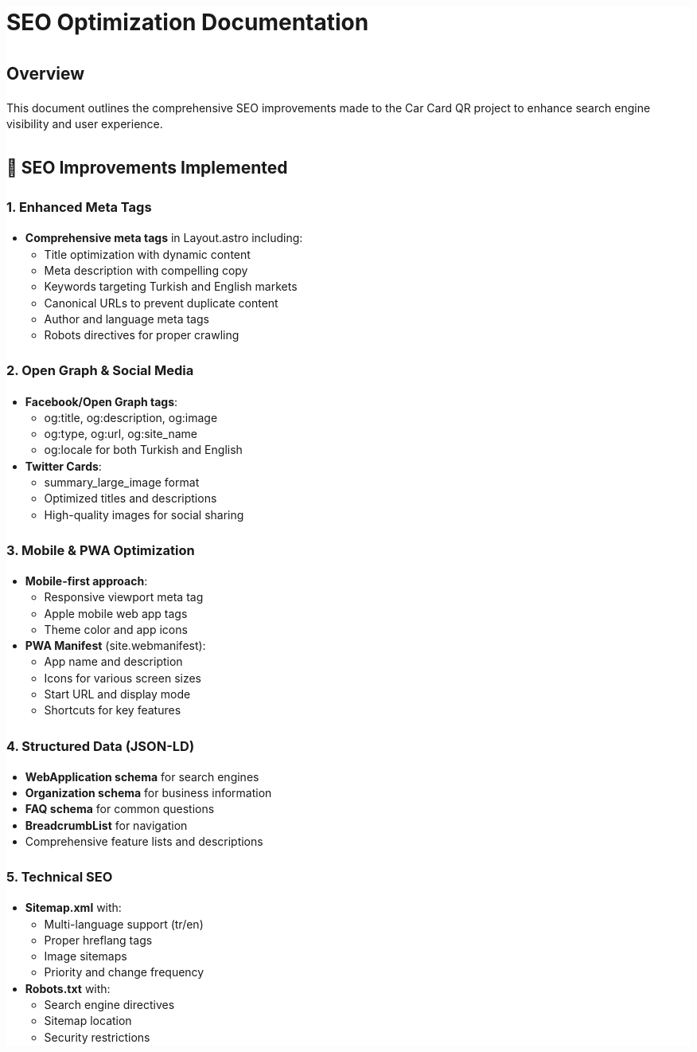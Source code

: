 # SEO Optimization Documentation

## Overview
This document outlines the comprehensive SEO improvements made to the Car Card QR project to enhance search engine visibility and user experience.

## 🚀 SEO Improvements Implemented

### 1. Enhanced Meta Tags
- **Comprehensive meta tags** in Layout.astro including:
  - Title optimization with dynamic content
  - Meta description with compelling copy
  - Keywords targeting Turkish and English markets
  - Canonical URLs to prevent duplicate content
  - Author and language meta tags
  - Robots directives for proper crawling

### 2. Open Graph & Social Media
- **Facebook/Open Graph tags**:
  - og:title, og:description, og:image
  - og:type, og:url, og:site_name
  - og:locale for both Turkish and English
- **Twitter Cards**:
  - summary_large_image format
  - Optimized titles and descriptions
  - High-quality images for social sharing

### 3. Mobile & PWA Optimization
- **Mobile-first approach**:
  - Responsive viewport meta tag
  - Apple mobile web app tags
  - Theme color and app icons
- **PWA Manifest** (site.webmanifest):
  - App name and description
  - Icons for various screen sizes
  - Start URL and display mode
  - Shortcuts for key features

### 4. Structured Data (JSON-LD)
- **WebApplication schema** for search engines
- **Organization schema** for business information
- **FAQ schema** for common questions
- **BreadcrumbList** for navigation
- Comprehensive feature lists and descriptions

### 5. Technical SEO
- **Sitemap.xml** with:
  - Multi-language support (tr/en)
  - Proper hreflang tags
  - Image sitemaps
  - Priority and change frequency
- **Robots.txt** with:
  - Search engine directives
  - Sitemap location
  - Security restrictions
